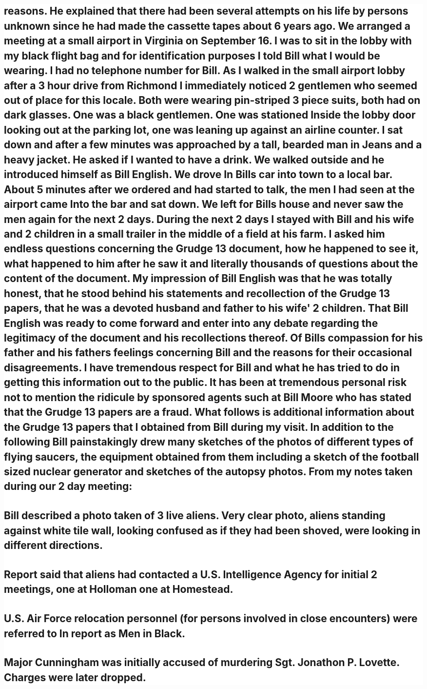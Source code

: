 reasons. He explained that there had been several attempts on
his life by persons unknown since he had made the cassette tapes
about 6 years ago. We arranged a meeting at a small airport in
Virginia on September 16. I was to sit in the lobby with my
black flight bag and for identification purposes I told Bill
what I would be wearing. I had no telephone number for Bill.
As I walked in the small airport lobby after a 3 hour drive from
Richmond I immediately noticed 2 gentlemen who seemed out of
place for this locale. Both were wearing pin-striped 3 piece
suits, both had on dark glasses. One was a black gentlemen. One
was stationed Inside the lobby door looking out at the parking
lot, one was leaning up against an airline counter.
I sat down and after a few minutes
was approached by a tall, bearded man in Jeans and a heavy
jacket. He asked if I wanted to have a drink. We walked outside
and he introduced himself as Bill English. We drove In Bills car
into town to a local bar. About 5 minutes after we ordered and
had started to talk, the men I had seen at the airport came Into
the bar and sat down. We left for Bills house and never saw the
men again for the next 2 days.
During the next 2 days I stayed with Bill and his wife and 2
children in a small trailer in the middle of a field at his
farm. I asked him endless questions concerning the Grudge 13
document, how he happened to see it, what happened to him after
he saw it and literally thousands of questions about the content
of the document. My impression of Bill English was that he was
totally honest, that he stood behind his statements and
recollection of the Grudge 13 papers, that he was a devoted
husband and father to his wife' 2 children.
That Bill English was ready to come
forward and enter into any debate regarding the legitimacy of
the document and his recollections thereof. Of Bills compassion
for his father and his fathers feelings concerning Bill and the
reasons for their occasional disagreements. I have tremendous
respect for Bill and what he has tried to do in getting this
information out to the public. It has been at tremendous
personal risk not to mention the ridicule by sponsored agents
such at Bill Moore who has stated that the Grudge 13 papers are
a fraud.
What follows is additional information about the Grudge 13
papers that I obtained from Bill during my visit. In addition to
the following Bill painstakingly drew many sketches of the
photos of different types of flying saucers, the equipment
obtained from them including a sketch of the football sized
nuclear generator and sketches of the autopsy photos.
From my notes taken during our 2 day meeting:
-
Bill described a photo taken of
3 live aliens. Very clear photo, aliens standing against
white tile wall, looking confused as if they had been
shoved, were looking in different directions.
-
Report said that aliens had
contacted a U.S. Intelligence Agency for initial 2 meetings,
one at Holloman one at Homestead.
-
U.S. Air Force relocation
personnel (for persons involved in close encounters) were
referred to In report as Men in Black.
-
Major Cunningham was initially
accused of murdering Sgt. Jonathon P. Lovette. Charges were
later dropped.
-